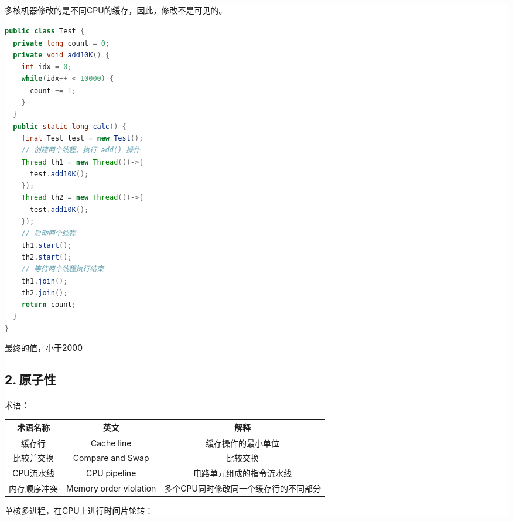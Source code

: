 多核机器修改的是不同CPU的缓存，因此，修改不是可见的。

```java
public class Test {
  private long count = 0;
  private void add10K() {
    int idx = 0;
    while(idx++ < 10000) {
      count += 1;
    }
  }
  public static long calc() {
    final Test test = new Test();
    // 创建两个线程，执行 add() 操作
    Thread th1 = new Thread(()->{
      test.add10K();
    });
    Thread th2 = new Thread(()->{
      test.add10K();
    });
    // 启动两个线程
    th1.start();
    th2.start();
    // 等待两个线程执行结束
    th1.join();
    th2.join();
    return count;
  }
}
```

最终的值，小于2000

## 2. 原子性

术语：

|   术语名称   |          英文          |                 解释                  |
| :----------: | :--------------------: | :-----------------------------------: |
|    缓存行    |       Cache line       |          缓存操作的最小单位           |
|  比较并交换  |    Compare and Swap    |               比较交换                |
|  CPU流水线   |      CPU pipeline      |       电路单元组成的指令流水线        |
| 内存顺序冲突 | Memory order violation | 多个CPU同时修改同一个缓存行的不同部分 |

单核多进程，在CPU上进行**时间片**轮转：
